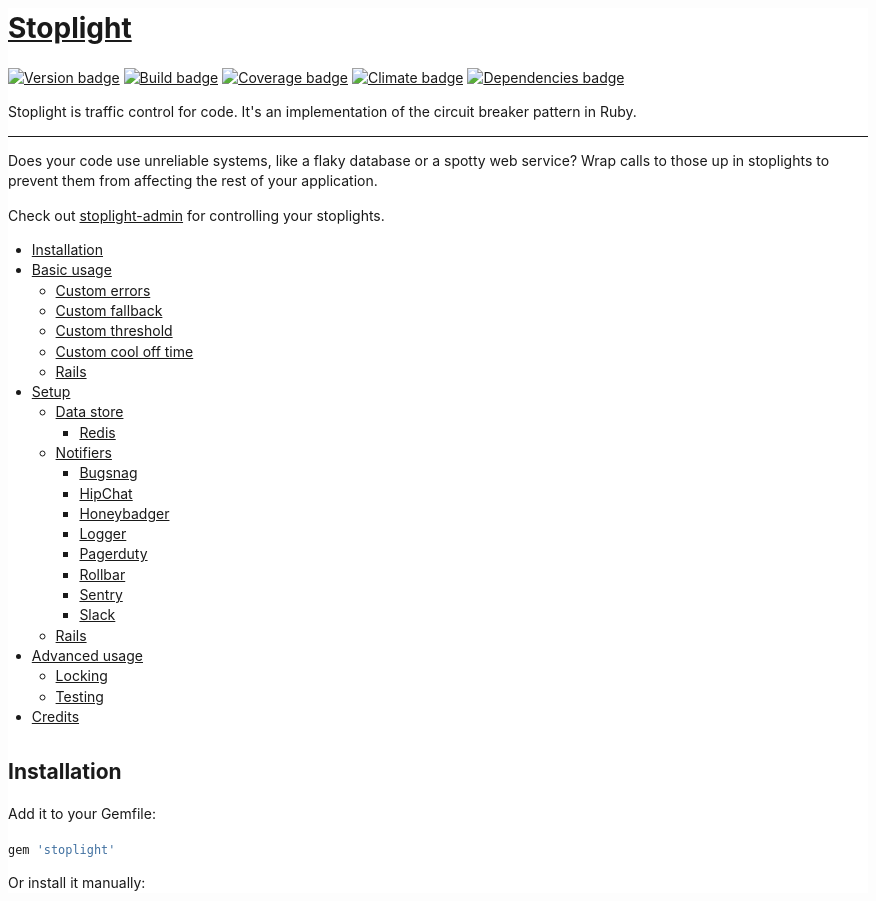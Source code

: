 # [Stoplight][]

[![Version badge][]][version]
[![Build badge][]][build]
[![Coverage badge][]][coverage]
[![Climate badge][]][climate]
[![Dependencies badge][]][dependencies]

Stoplight is traffic control for code. It's an implementation of the circuit
breaker pattern in Ruby.

---

Does your code use unreliable systems, like a flaky database or a spotty web
service? Wrap calls to those up in stoplights to prevent them from affecting
the rest of your application.

Check out [stoplight-admin][] for controlling your stoplights.

- [Installation](#installation)
- [Basic usage](#basic-usage)
  - [Custom errors](#custom-errors)
  - [Custom fallback](#custom-fallback)
  - [Custom threshold](#custom-threshold)
  - [Custom cool off time](#custom-cool-off-time)
  - [Rails](#rails)
- [Setup](#setup)
  - [Data store](#data-store)
    - [Redis](#redis)
  - [Notifiers](#notifiers)
    - [Bugsnag](#bugsnag)
    - [HipChat](#hipchat)
    - [Honeybadger](#honeybadger)
    - [Logger](#logger)
    - [Pagerduty](#pagerduty)
    - [Rollbar](#rollbar)
    - [Sentry](#sentry)
    - [Slack](#slack)
  - [Rails](#rails-1)
- [Advanced usage](#advanced-usage)
  - [Locking](#locking)
  - [Testing](#testing)
- [Credits](#credits)

## Installation

Add it to your Gemfile:

``` rb
gem 'stoplight'
```

Or install it manually:


[Stoplight]: https://github.com/orgsync/stoplight
[Version badge]: https://img.shields.io/gem/v/stoplight.svg?label=version
[version]: https://rubygems.org/gems/stoplight
[Build badge]: https://img.shields.io/travis/orgsync/stoplight/master.svg?label=build
[build]: https://travis-ci.org/orgsync/stoplight
[Coverage badge]: https://img.shields.io/coveralls/orgsync/stoplight/master.svg?label=coverage
[coverage]: https://coveralls.io/r/orgsync/stoplight
[Climate badge]: https://img.shields.io/codeclimate/github/orgsync/stoplight.svg?label=climate
[climate]: https://codeclimate.com/github/orgsync/stoplight
[Dependencies badge]: https://img.shields.io/gemnasium/orgsync/stoplight.svg?label=dependencies
[dependencies]: https://gemnasium.com/orgsync/stoplight
[stoplight-admin]: https://github.com/orgsync/stoplight-admin
[Semantic Versioning]: http://semver.org/spec/v2.0.0.html
[the change log]: CHANGELOG.md
[the notifiers section]: #notifiers
[the cool off time section]: #custom-cool-off-time
[the Redis gem]: https://rubygems.org/gems/redis
[the Bugsnag gem]: https://rubygems.org/gems/bugsnag
[the HipChat gem]: https://rubygems.org/gems/hipchat
[the Honeybadger gem]: https://rubygems.org/gems/honeybadger
[the Logger class]: http://ruby-doc.org/stdlib-2.2.3/libdoc/logger/rdoc/Logger.html
[the Rollbar gem]: https://rubygems.org/gems/rollbar
[the Sentry gem]: https://rubygems.org/gems/sentry-raven
[the Slack gem]: https://rubygems.org/gems/slack-notifier
[the Pagerduty gem]: https://rubygems.org/gems/pagerduty
[@camdez]: https://github.com/camdez
[@tfausak]: https://github.com/tfausak
[@orgsync]: https://github.com/OrgSync
[complete list of contributors]: https://github.com/orgsync/stoplight/graphs/contributors
[CircuitBreaker]: http://martinfowler.com/bliki/CircuitBreaker.html
[the MIT license]: LICENSE.md
